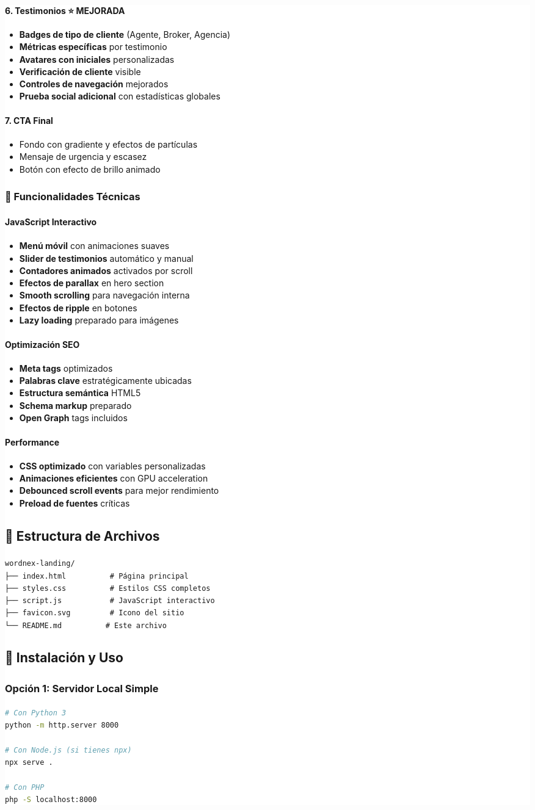 #### 6. **Testimonios** ⭐ MEJORADA
- **Badges de tipo de cliente** (Agente, Broker, Agencia)
- **Métricas específicas** por testimonio
- **Avatares con iniciales** personalizadas
- **Verificación de cliente** visible
- **Controles de navegación** mejorados
- **Prueba social adicional** con estadísticas globales

#### 7. **CTA Final**
- Fondo con gradiente y efectos de partículas
- Mensaje de urgencia y escasez
- Botón con efecto de brillo animado

### 🔧 Funcionalidades Técnicas

#### JavaScript Interactivo
- **Menú móvil** con animaciones suaves
- **Slider de testimonios** automático y manual
- **Contadores animados** activados por scroll
- **Efectos de parallax** en hero section
- **Smooth scrolling** para navegación interna
- **Efectos de ripple** en botones
- **Lazy loading** preparado para imágenes

#### Optimización SEO
- **Meta tags** optimizados
- **Palabras clave** estratégicamente ubicadas
- **Estructura semántica** HTML5
- **Schema markup** preparado
- **Open Graph** tags incluidos

#### Performance
- **CSS optimizado** con variables personalizadas
- **Animaciones eficientes** con GPU acceleration
- **Debounced scroll events** para mejor rendimiento
- **Preload de fuentes** críticas

## 📁 Estructura de Archivos

```
wordnex-landing/
├── index.html          # Página principal
├── styles.css          # Estilos CSS completos
├── script.js           # JavaScript interactivo
├── favicon.svg         # Icono del sitio
└── README.md          # Este archivo
```

## 🚀 Instalación y Uso

### Opción 1: Servidor Local Simple
```bash
# Con Python 3
python -m http.server 8000

# Con Node.js (si tienes npx)
npx serve .

# Con PHP
php -S localhost:8000
```
